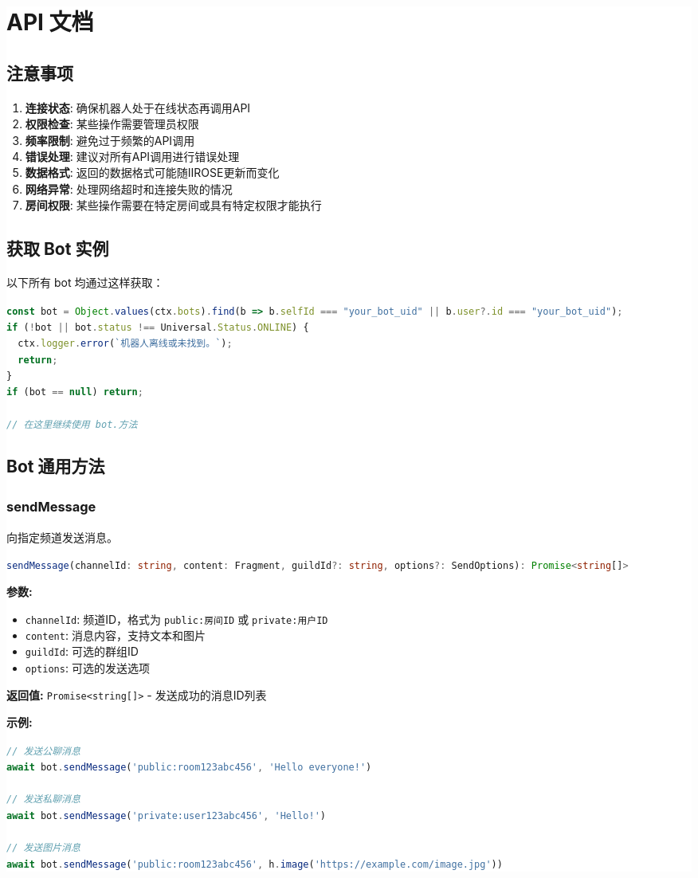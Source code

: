 # API 文档

## 注意事项

1. **连接状态**: 确保机器人处于在线状态再调用API
2. **权限检查**: 某些操作需要管理员权限
3. **频率限制**: 避免过于频繁的API调用
4. **错误处理**: 建议对所有API调用进行错误处理
5. **数据格式**: 返回的数据格式可能随IIROSE更新而变化
6. **网络异常**: 处理网络超时和连接失败的情况
7. **房间权限**: 某些操作需要在特定房间或具有特定权限才能执行



## 获取 Bot 实例

以下所有 bot 均通过这样获取：

```typescript
const bot = Object.values(ctx.bots).find(b => b.selfId === "your_bot_uid" || b.user?.id === "your_bot_uid");
if (!bot || bot.status !== Universal.Status.ONLINE) {
  ctx.logger.error(`机器人离线或未找到。`);
  return;
}
if (bot == null) return;

// 在这里继续使用 bot.方法
```

## Bot 通用方法

### sendMessage

向指定频道发送消息。

```typescript
sendMessage(channelId: string, content: Fragment, guildId?: string, options?: SendOptions): Promise<string[]>
```

**参数:**
- `channelId`: 频道ID，格式为 `public:房间ID` 或 `private:用户ID`
- `content`: 消息内容，支持文本和图片
- `guildId`: 可选的群组ID
- `options`: 可选的发送选项

**返回值:** `Promise<string[]>` - 发送成功的消息ID列表

**示例:**
```typescript
// 发送公聊消息
await bot.sendMessage('public:room123abc456', 'Hello everyone!')

// 发送私聊消息
await bot.sendMessage('private:user123abc456', 'Hello!')

// 发送图片消息
await bot.sendMessage('public:room123abc456', h.image('https://example.com/image.jpg'))
```
